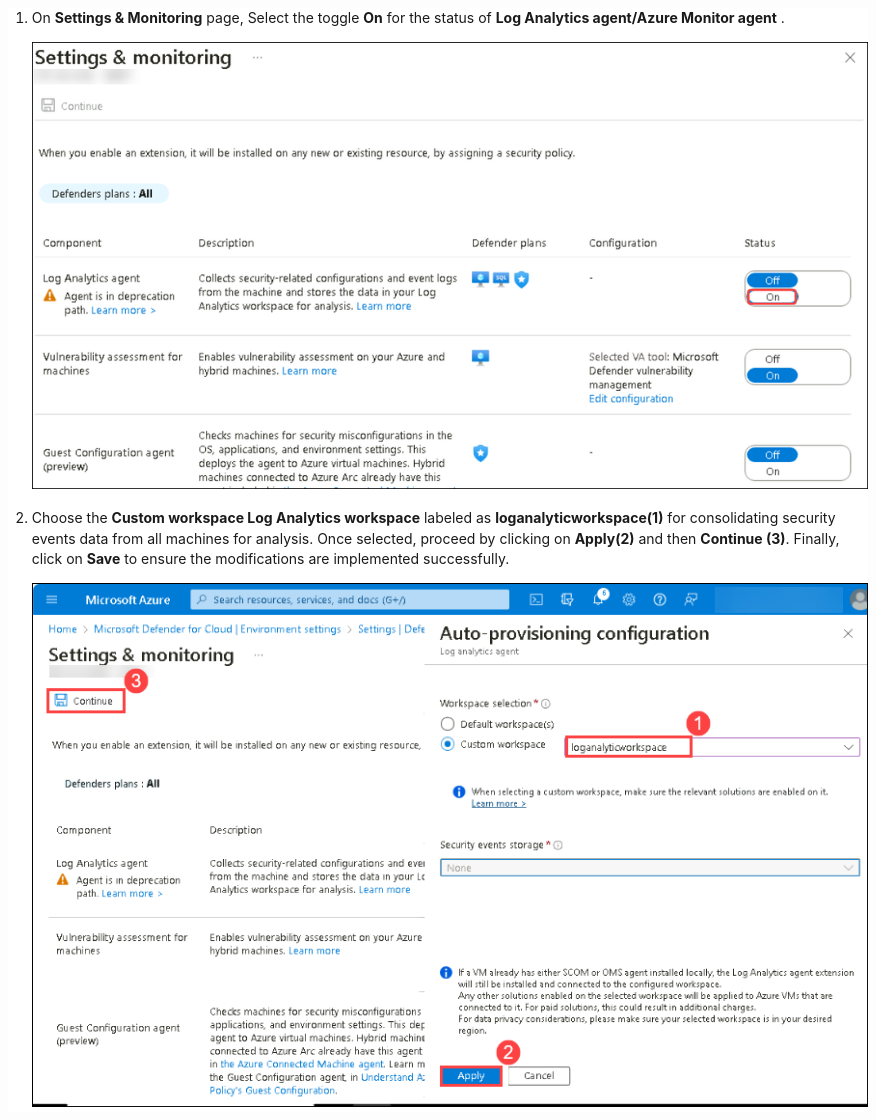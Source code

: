 1. On **Settings & Monitoring** page, Select the toggle **On** for the status of **Log Analytics agent/Azure Monitor agent** .

    ![Picture 1](../media/1111.png) 

1. Choose the **Custom workspace Log Analytics workspace** labeled as **loganalyticworkspace(1)** for consolidating security events data from all machines for analysis. Once selected, proceed by clicking on **Apply(2)** and then **Continue (3)**. Finally, click on **Save** to ensure the modifications are implemented successfully.
   
    ![Picture 1](../media/1112.png)
